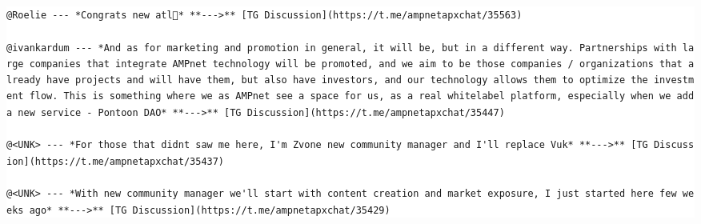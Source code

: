    @Roelie --- *Congrats new atl🍾* **--->** [TG Discussion](https://t.me/ampnetapxchat/35563)

    @ivankardum --- *And as for marketing and promotion in general, it will be, but in a different way. Partnerships with large companies that integrate AMPnet technology will be promoted, and we aim to be those companies / organizations that already have projects and will have them, but also have investors, and our technology allows them to optimize the investment flow. This is something where we as AMPnet see a space for us, as a real whitelabel platform, especially when we add a new service - Pontoon DAO* **--->** [TG Discussion](https://t.me/ampnetapxchat/35447)

    @<UNK> --- *For those that didnt saw me here, I'm Zvone new community manager and I'll replace Vuk* **--->** [TG Discussion](https://t.me/ampnetapxchat/35437)

    @<UNK> --- *With new community manager we'll start with content creation and market exposure, I just started here few weeks ago* **--->** [TG Discussion](https://t.me/ampnetapxchat/35429)

